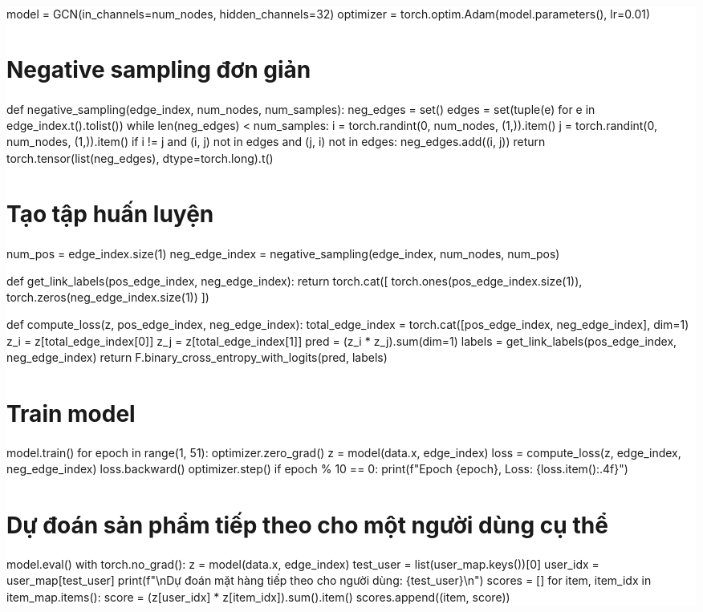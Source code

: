 model = GCN(in_channels=num_nodes, hidden_channels=32)
optimizer = torch.optim.Adam(model.parameters(), lr=0.01)

# Negative sampling đơn giản
def negative_sampling(edge_index, num_nodes, num_samples):
    neg_edges = set()
    edges = set(tuple(e) for e in edge_index.t().tolist())
    while len(neg_edges) < num_samples:
        i = torch.randint(0, num_nodes, (1,)).item()
        j = torch.randint(0, num_nodes, (1,)).item()
        if i != j and (i, j) not in edges and (j, i) not in edges:
            neg_edges.add((i, j))
    return torch.tensor(list(neg_edges), dtype=torch.long).t()

# Tạo tập huấn luyện
num_pos = edge_index.size(1)
neg_edge_index = negative_sampling(edge_index, num_nodes, num_pos)

def get_link_labels(pos_edge_index, neg_edge_index):
    return torch.cat([
        torch.ones(pos_edge_index.size(1)),
        torch.zeros(neg_edge_index.size(1))
    ])

def compute_loss(z, pos_edge_index, neg_edge_index):
    total_edge_index = torch.cat([pos_edge_index, neg_edge_index], dim=1)
    z_i = z[total_edge_index[0]]
    z_j = z[total_edge_index[1]]
    pred = (z_i * z_j).sum(dim=1)
    labels = get_link_labels(pos_edge_index, neg_edge_index)
    return F.binary_cross_entropy_with_logits(pred, labels)

# Train model
model.train()
for epoch in range(1, 51):
    optimizer.zero_grad()
    z = model(data.x, edge_index)
    loss = compute_loss(z, edge_index, neg_edge_index)
    loss.backward()
    optimizer.step()
    if epoch % 10 == 0:
        print(f"Epoch {epoch}, Loss: {loss.item():.4f}")

# Dự đoán sản phẩm tiếp theo cho một người dùng cụ thể
model.eval()
with torch.no_grad():
    z = model(data.x, edge_index)
    test_user = list(user_map.keys())[0]
    user_idx = user_map[test_user]
    print(f"\nDự đoán mặt hàng tiếp theo cho người dùng: {test_user}\n")
    scores = []
    for item, item_idx in item_map.items():
        score = (z[user_idx] * z[item_idx]).sum().item()
        scores.append((item, score))
